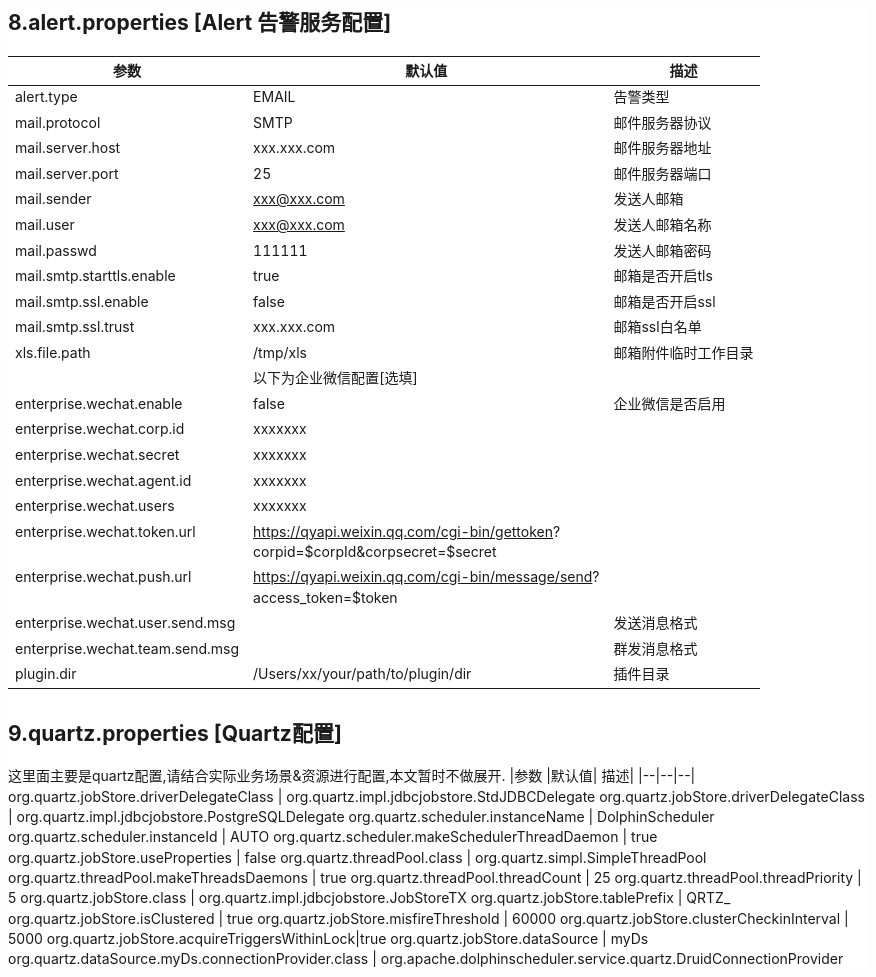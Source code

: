 
## 8.alert.properties [Alert 告警服务配置]
|参数 |默认值| 描述| 
|--|--|--|
alert.type|EMAIL|告警类型|
mail.protocol|SMTP| 邮件服务器协议
mail.server.host|xxx.xxx.com|邮件服务器地址
mail.server.port|25|邮件服务器端口
mail.sender|xxx@xxx.com|发送人邮箱
mail.user|xxx@xxx.com|发送人邮箱名称
mail.passwd|111111|发送人邮箱密码
mail.smtp.starttls.enable|true|邮箱是否开启tls
mail.smtp.ssl.enable|false|邮箱是否开启ssl
mail.smtp.ssl.trust|xxx.xxx.com|邮箱ssl白名单
xls.file.path|/tmp/xls|邮箱附件临时工作目录
||以下为企业微信配置[选填]|
enterprise.wechat.enable|false|企业微信是否启用
enterprise.wechat.corp.id|xxxxxxx|
enterprise.wechat.secret|xxxxxxx|
enterprise.wechat.agent.id|xxxxxxx|
enterprise.wechat.users|xxxxxxx|
enterprise.wechat.token.url|https://qyapi.weixin.qq.com/cgi-bin/gettoken?  <br /> corpid=$corpId&corpsecret=$secret|
enterprise.wechat.push.url|https://qyapi.weixin.qq.com/cgi-bin/message/send?  <br /> access_token=$token|
enterprise.wechat.user.send.msg||发送消息格式
enterprise.wechat.team.send.msg||群发消息格式
plugin.dir|/Users/xx/your/path/to/plugin/dir|插件目录


## 9.quartz.properties [Quartz配置]
这里面主要是quartz配置,请结合实际业务场景&资源进行配置,本文暂时不做展开.
|参数 |默认值| 描述| 
|--|--|--|
org.quartz.jobStore.driverDelegateClass | org.quartz.impl.jdbcjobstore.StdJDBCDelegate
org.quartz.jobStore.driverDelegateClass | org.quartz.impl.jdbcjobstore.PostgreSQLDelegate
org.quartz.scheduler.instanceName | DolphinScheduler
org.quartz.scheduler.instanceId | AUTO
org.quartz.scheduler.makeSchedulerThreadDaemon | true
org.quartz.jobStore.useProperties | false
org.quartz.threadPool.class | org.quartz.simpl.SimpleThreadPool
org.quartz.threadPool.makeThreadsDaemons | true
org.quartz.threadPool.threadCount | 25
org.quartz.threadPool.threadPriority | 5
org.quartz.jobStore.class | org.quartz.impl.jdbcjobstore.JobStoreTX
org.quartz.jobStore.tablePrefix | QRTZ_
org.quartz.jobStore.isClustered | true
org.quartz.jobStore.misfireThreshold | 60000
org.quartz.jobStore.clusterCheckinInterval | 5000
org.quartz.jobStore.acquireTriggersWithinLock|true
org.quartz.jobStore.dataSource | myDs
org.quartz.dataSource.myDs.connectionProvider.class | org.apache.dolphinscheduler.service.quartz.DruidConnectionProvider
